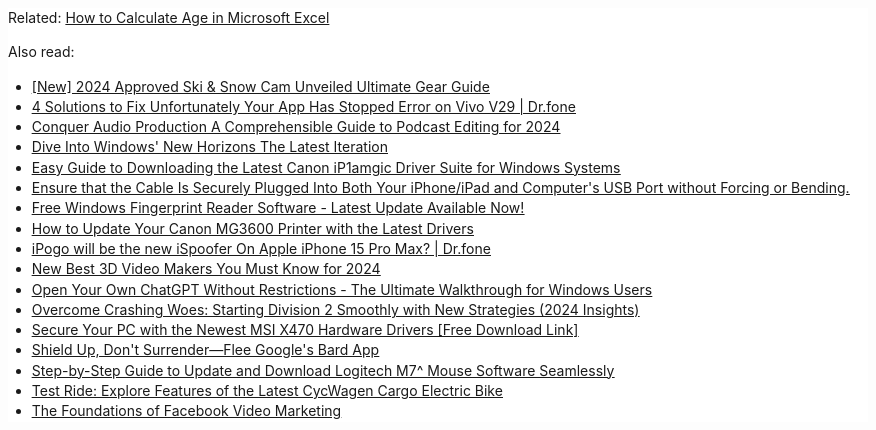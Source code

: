 Related: [How to Calculate Age in Microsoft Excel](https://youtube-data.techidaily.com/n-2024-explore-the-best-historian-content-top-10-youtube-recommendations/)

<ins class="adsbygoogle"
     style="display:block"
     data-ad-format="autorelaxed"
     data-ad-client="ca-pub-7571918770474297"
     data-ad-slot="1223367746"></ins>

<ins class="adsbygoogle"
     style="display:block"
     data-ad-client="ca-pub-7571918770474297"
     data-ad-slot="8358498916"
     data-ad-format="auto"
     data-full-width-responsive="true"></ins>

<span class="atpl-alsoreadstyle">Also read:</span>
<div><ul>
<li><a href="https://article-helps.techidaily.com/new-2024-approved-ski-and-snow-cam-unveiled-ultimate-gear-guide/"><u>[New] 2024 Approved Ski & Snow Cam Unveiled Ultimate Gear Guide</u></a></li>
<li><a href="https://howto.techidaily.com/4-solutions-to-fix-unfortunately-your-app-has-stopped-error-on-vivo-v29-drfone-by-drfone-fix-android-problems-fix-android-problems/"><u>4 Solutions to Fix Unfortunately Your App Has Stopped Error on Vivo V29 | Dr.fone</u></a></li>
<li><a href="https://extra-tips.techidaily.com/conquer-audio-production-a-comprehensible-guide-to-podcast-editing-for-2024/"><u>Conquer Audio Production A Comprehensible Guide to Podcast Editing for 2024</u></a></li>
<li><a href="https://extra-tips.techidaily.com/dive-into-windows-new-horizons-the-latest-iteration/"><u>Dive Into Windows' New Horizons The Latest Iteration</u></a></li>
<li><a href="https://win-dash.techidaily.com/easy-guide-to-downloading-the-latest-canon-ip1amgic-driver-suite-for-windows-systems/"><u>Easy Guide to Downloading the Latest Canon iP1amgic Driver Suite for Windows Systems</u></a></li>
<li><a href="https://win-dash.techidaily.com/1722975606064-ensure-that-the-cable-is-securely-plugged-into-both-your-iphoneipad-and-computers-usb-port-without-forcing-or-bending/"><u>Ensure that the Cable Is Securely Plugged Into Both Your iPhone/iPad and Computer's USB Port without Forcing or Bending.</u></a></li>
<li><a href="https://win-dash.techidaily.com/free-windows-fingerprint-reader-software-latest-update-available-now/"><u>Free Windows Fingerprint Reader Software - Latest Update Available Now!</u></a></li>
<li><a href="https://win-dash.techidaily.com/how-to-update-your-canon-mg3600-printer-with-the-latest-drivers/"><u>How to Update Your Canon MG3600 Printer with the Latest Drivers</u></a></li>
<li><a href="https://ios-pokemon-go.techidaily.com/ipogo-will-be-the-new-ispoofer-on-apple-iphone-15-pro-max-drfone-by-drfone-virtual-ios/"><u>iPogo will be the new iSpoofer On Apple iPhone 15 Pro Max? | Dr.fone</u></a></li>
<li><a href="https://smart-video-creator.techidaily.com/new-best-3d-video-makers-you-must-know-for-2024/"><u>New Best 3D Video Makers You Must Know for 2024</u></a></li>
<li><a href="https://tech-haven.techidaily.com/open-your-own-chatgpt-without-restrictions-the-ultimate-walkthrough-for-windows-users/"><u>Open Your Own ChatGPT Without Restrictions - The Ultimate Walkthrough for Windows Users</u></a></li>
<li><a href="https://win-dash.techidaily.com/overcome-crashing-woes-starting-division-2-smoothly-with-new-strategies-2024-insights/"><u>Overcome Crashing Woes: Starting Division 2 Smoothly with New Strategies (2024 Insights)</u></a></li>
<li><a href="https://win-dash.techidaily.com/secure-your-pc-with-the-newest-msi-x470-hardware-drivers-free-download-link/"><u>Secure Your PC with the Newest MSI X470 Hardware Drivers [Free Download Link]</u></a></li>
<li><a href="https://tech-hub.techidaily.com/1722095219679-shield-up-dont-surrenderflee-googles-bard-app/"><u>Shield Up, Don't Surrender—Flee Google's Bard App</u></a></li>
<li><a href="https://win-dash.techidaily.com/step-by-step-guide-to-update-and-download-logitech-m7-mouse-software-seamlessly/"><u>Step-by-Step Guide to Update and Download Logitech M7^ Mouse Software Seamlessly</u></a></li>
<li><a href="https://buynow-help.techidaily.com/test-ride-explore-features-of-the-latest-cycwagen-cargo-electric-bike/"><u>Test Ride: Explore Features of the Latest CycWagen Cargo Electric Bike</u></a></li>
<li><a href="https://facebook-clips.techidaily.com/the-foundations-of-facebook-video-marketing/"><u>The Foundations of Facebook Video Marketing</u></a></li>